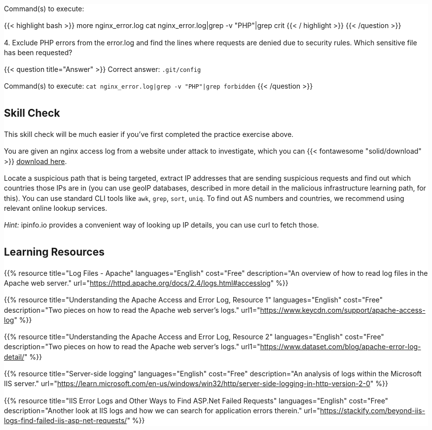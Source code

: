 Command(s) to execute:

{{< highlight bash >}}
more nginx_error.log
cat nginx_error.log|grep -v "PHP"|grep crit
{{< / highlight >}}
{{< /question >}}

4\. Exclude PHP errors from the error.log and find the lines where requests are denied due to security rules. Which sensitive file has been requested?

{{< question title="Answer" >}}
Correct answer: `.git/config`

Command(s) to execute: `cat nginx_error.log|grep -v "PHP"|grep forbidden`
{{< /question >}}


## Skill Check

This skill check will be much easier if you’ve first completed the practice exercise above.

You are given an nginx access log from a website under attack to investigate, which you can {{< fontawesome "solid/download" >}} [download here](https://github.com/OpenInternet/Infuse/blob/main/web-app-hardening-skill-check.log).

Locate a suspicious path that is being targeted, extract IP addresses that are sending suspicious requests and find out which countries those IPs are in (you can use geoIP databases, described in more detail in the malicious infrastructure learning path, for this). You can use standard CLI tools like `awk`, `grep`, `sort`, `uniq`. To find out AS numbers and countries, we recommend using relevant online lookup services.

_Hint:_ ipinfo.io provides a convenient way of looking up IP details, you can use curl to fetch those.


## Learning Resources

{{% resource title="Log Files - Apache" languages="English" cost="Free" description="An overview of how to read log files in the Apache web server." url="https://httpd.apache.org/docs/2.4/logs.html#accesslog" %}}

{{% resource title="Understanding the Apache Access and Error Log, Resource 1" languages="English" cost="Free" description="Two pieces on how to read the Apache web server’s logs." url1="https://www.keycdn.com/support/apache-access-log" %}}

{{% resource title="Understanding the Apache Access and Error Log, Resource 2" languages="English" cost="Free" description="Two pieces on how to read the Apache web server’s logs." url1="https://www.dataset.com/blog/apache-error-log-detail/" %}}

{{% resource title="Server-side logging" languages="English" cost="Free" description="An analysis of logs within the Microsoft IIS server." url="https://learn.microsoft.com/en-us/windows/win32/http/server-side-logging-in-http-version-2-0" %}}

{{% resource title="IIS Error Logs and Other Ways to Find ASP.Net Failed Requests" languages="English" cost="Free" description="Another look at IIS logs and how we can search for application errors therein." url="https://stackify.com/beyond-iis-logs-find-failed-iis-asp-net-requests/" %}}
